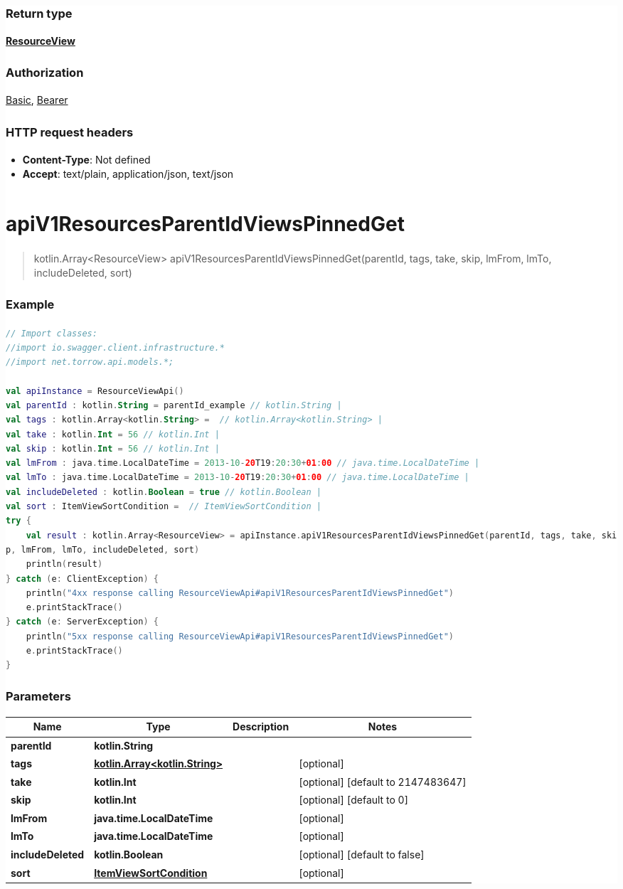 ### Return type

[**ResourceView**](ResourceView.md)

### Authorization

[Basic](../README.md#Basic), [Bearer](../README.md#Bearer)

### HTTP request headers

 - **Content-Type**: Not defined
 - **Accept**: text/plain, application/json, text/json

<a name="apiV1ResourcesParentIdViewsPinnedGet"></a>
# **apiV1ResourcesParentIdViewsPinnedGet**
> kotlin.Array&lt;ResourceView&gt; apiV1ResourcesParentIdViewsPinnedGet(parentId, tags, take, skip, lmFrom, lmTo, includeDeleted, sort)



### Example
```kotlin
// Import classes:
//import io.swagger.client.infrastructure.*
//import net.torrow.api.models.*;

val apiInstance = ResourceViewApi()
val parentId : kotlin.String = parentId_example // kotlin.String | 
val tags : kotlin.Array<kotlin.String> =  // kotlin.Array<kotlin.String> | 
val take : kotlin.Int = 56 // kotlin.Int | 
val skip : kotlin.Int = 56 // kotlin.Int | 
val lmFrom : java.time.LocalDateTime = 2013-10-20T19:20:30+01:00 // java.time.LocalDateTime | 
val lmTo : java.time.LocalDateTime = 2013-10-20T19:20:30+01:00 // java.time.LocalDateTime | 
val includeDeleted : kotlin.Boolean = true // kotlin.Boolean | 
val sort : ItemViewSortCondition =  // ItemViewSortCondition | 
try {
    val result : kotlin.Array<ResourceView> = apiInstance.apiV1ResourcesParentIdViewsPinnedGet(parentId, tags, take, skip, lmFrom, lmTo, includeDeleted, sort)
    println(result)
} catch (e: ClientException) {
    println("4xx response calling ResourceViewApi#apiV1ResourcesParentIdViewsPinnedGet")
    e.printStackTrace()
} catch (e: ServerException) {
    println("5xx response calling ResourceViewApi#apiV1ResourcesParentIdViewsPinnedGet")
    e.printStackTrace()
}
```

### Parameters

Name | Type | Description  | Notes
------------- | ------------- | ------------- | -------------
 **parentId** | **kotlin.String**|  |
 **tags** | [**kotlin.Array&lt;kotlin.String&gt;**](kotlin.String.md)|  | [optional]
 **take** | **kotlin.Int**|  | [optional] [default to 2147483647]
 **skip** | **kotlin.Int**|  | [optional] [default to 0]
 **lmFrom** | **java.time.LocalDateTime**|  | [optional]
 **lmTo** | **java.time.LocalDateTime**|  | [optional]
 **includeDeleted** | **kotlin.Boolean**|  | [optional] [default to false]
 **sort** | [**ItemViewSortCondition**](.md)|  | [optional]
